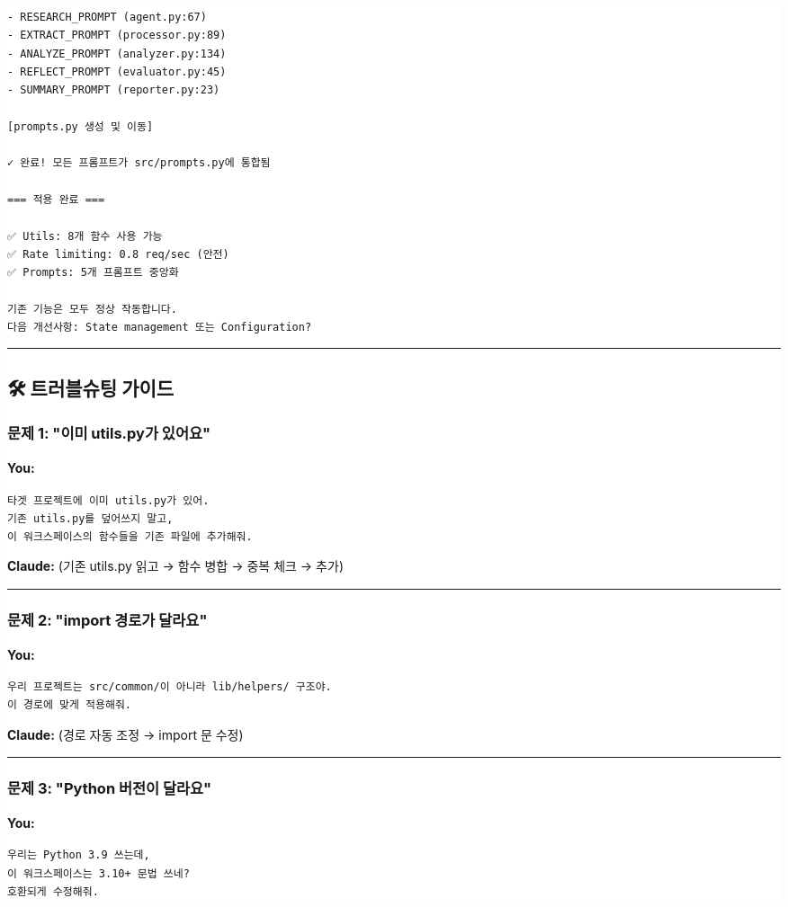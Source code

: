 ```
- RESEARCH_PROMPT (agent.py:67)
- EXTRACT_PROMPT (processor.py:89)
- ANALYZE_PROMPT (analyzer.py:134)
- REFLECT_PROMPT (evaluator.py:45)
- SUMMARY_PROMPT (reporter.py:23)

[prompts.py 생성 및 이동]

✓ 완료! 모든 프롬프트가 src/prompts.py에 통합됨

=== 적용 완료 ===

✅ Utils: 8개 함수 사용 가능
✅ Rate limiting: 0.8 req/sec (안전)
✅ Prompts: 5개 프롬프트 중앙화

기존 기능은 모두 정상 작동합니다.
다음 개선사항: State management 또는 Configuration?
```

---

## 🛠️ 트러블슈팅 가이드

### 문제 1: "이미 utils.py가 있어요"

**You:**
```
타겟 프로젝트에 이미 utils.py가 있어.
기존 utils.py를 덮어쓰지 말고,
이 워크스페이스의 함수들을 기존 파일에 추가해줘.
```

**Claude:** (기존 utils.py 읽고 → 함수 병합 → 중복 체크 → 추가)

---

### 문제 2: "import 경로가 달라요"

**You:**
```
우리 프로젝트는 src/common/이 아니라 lib/helpers/ 구조야.
이 경로에 맞게 적용해줘.
```

**Claude:** (경로 자동 조정 → import 문 수정)

---

### 문제 3: "Python 버전이 달라요"

**You:**
```
우리는 Python 3.9 쓰는데,
이 워크스페이스는 3.10+ 문법 쓰네?
호환되게 수정해줘.
```
